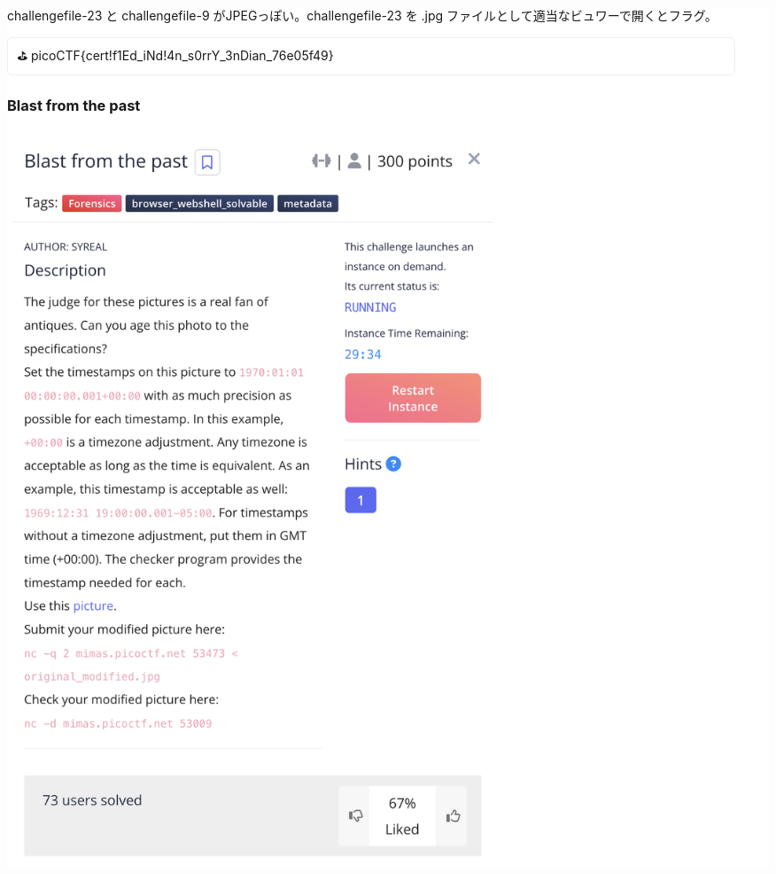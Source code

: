 challengefile-23 と challengefile-9 がJPEGっぽい。challengefile-23 を .jpg ファイルとして適当なビュワーで開くとフラグ。

<aside style="padding: 10px; border-radius: 5px; border: 1px solid #eee; background-color: transparent; width: 800px;">
⛳ picoCTF{cert!f1Ed_iNd!4n_s0rrY_3nDian_76e05f49}

</aside>

### Blast from the past

<img src="/img/2024/03-27/Untitled%2035.png" width="550px" height="auto"> 

